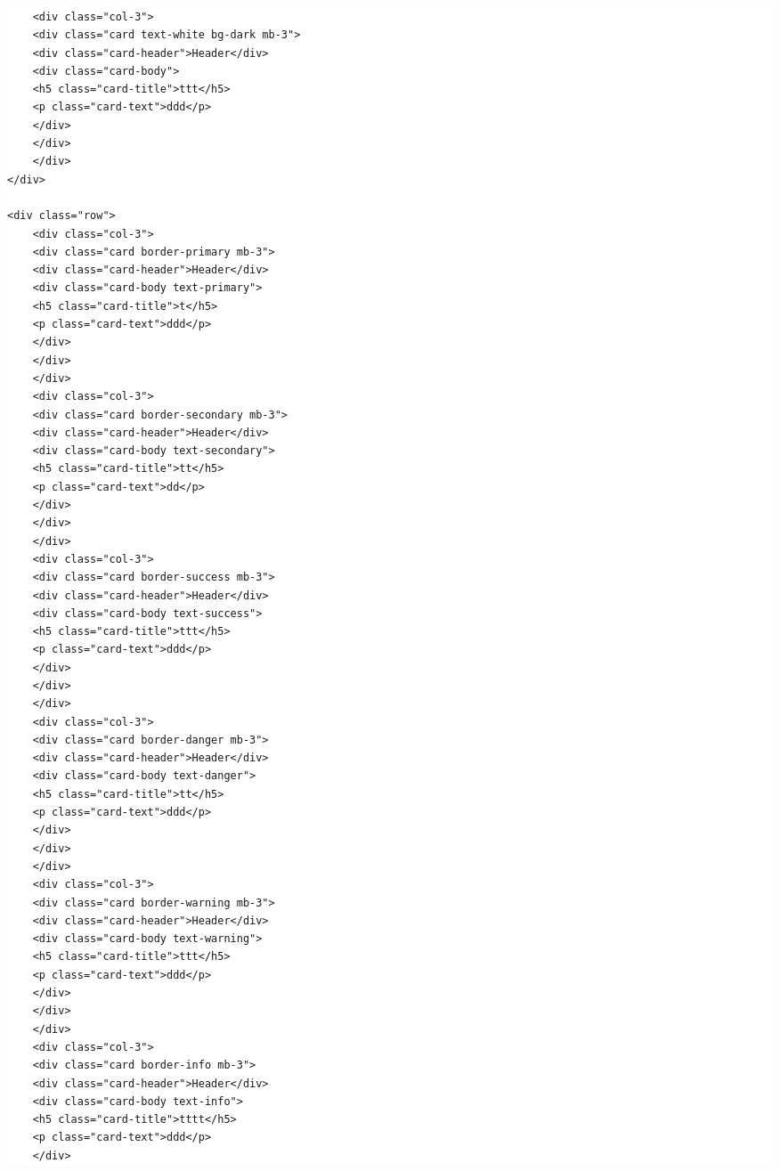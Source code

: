         <div class="col-3">
        <div class="card text-white bg-dark mb-3">
        <div class="card-header">Header</div>
        <div class="card-body">
        <h5 class="card-title">ttt</h5>
        <p class="card-text">ddd</p>
        </div>
        </div>
        </div>
    </div>

    <div class="row">
        <div class="col-3">
        <div class="card border-primary mb-3">
        <div class="card-header">Header</div>
        <div class="card-body text-primary">
        <h5 class="card-title">t</h5>
        <p class="card-text">ddd</p>
        </div>
        </div>
        </div>
        <div class="col-3">
        <div class="card border-secondary mb-3">
        <div class="card-header">Header</div>
        <div class="card-body text-secondary">
        <h5 class="card-title">tt</h5>
        <p class="card-text">dd</p>
        </div>
        </div>
        </div>
        <div class="col-3">
        <div class="card border-success mb-3">
        <div class="card-header">Header</div>
        <div class="card-body text-success">
        <h5 class="card-title">ttt</h5>
        <p class="card-text">ddd</p>
        </div>
        </div>
        </div>
        <div class="col-3">
        <div class="card border-danger mb-3">
        <div class="card-header">Header</div>
        <div class="card-body text-danger">
        <h5 class="card-title">tt</h5>
        <p class="card-text">ddd</p>
        </div>
        </div>
        </div>
        <div class="col-3">
        <div class="card border-warning mb-3">
        <div class="card-header">Header</div>
        <div class="card-body text-warning">
        <h5 class="card-title">ttt</h5>
        <p class="card-text">ddd</p>
        </div>
        </div>
        </div>
        <div class="col-3">
        <div class="card border-info mb-3">
        <div class="card-header">Header</div>
        <div class="card-body text-info">
        <h5 class="card-title">tttt</h5>
        <p class="card-text">ddd</p>
        </div>